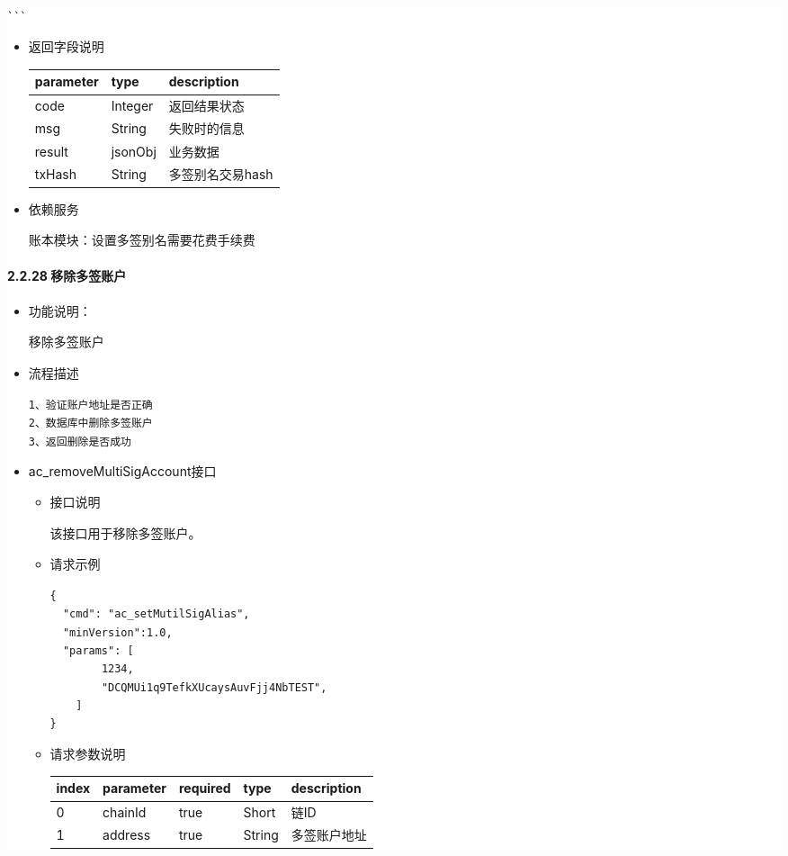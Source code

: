     ```

  - 返回字段说明

    | parameter | type    | description |
    | :-------- | :------ | :---------- |
    | code      | Integer | 返回结果状态      |
    | msg       | String  | 失败时的信息      |
    | result    | jsonObj | 业务数据        |
    | txHash    | String  | 多签别名交易hash  |

- 依赖服务

  账本模块：设置多签别名需要花费手续费

#### 2.2.28 移除多签账户

- 功能说明：

  移除多签账户

- 流程描述

  ```
  1、验证账户地址是否正确
  2、数据库中删除多签账户
  3、返回删除是否成功
  ```

- ac_removeMultiSigAccount接口

  - 接口说明

      该接口用于移除多签账户。

  - 请求示例

      ```
      {
        "cmd": "ac_setMutilSigAlias",
        "minVersion":1.0,
        "params": [
              1234,
              "DCQMUi1q9TefkXUcaysAuvFjj4NbTEST",
          ]
      }
      ```

  - 请求参数说明

    | index | parameter | required | type   | description |
    | ----- | --------- | -------- | ------ | ----------- |
    | 0     | chainId   | true     | Short  | 链ID         |
    | 1     | address   | true     | String | 多签账户地址      |
